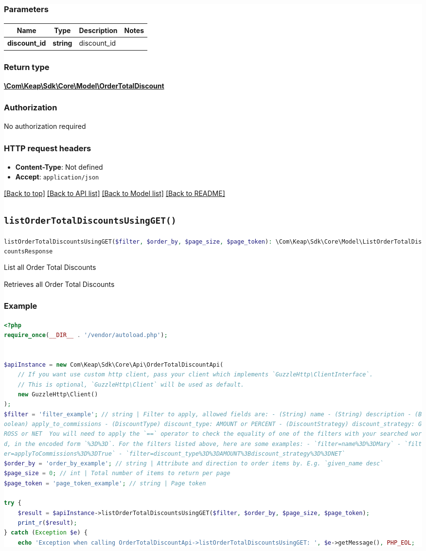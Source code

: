 ### Parameters

| Name | Type | Description  | Notes |
| ------------- | ------------- | ------------- | ------------- |
| **discount_id** | **string**| discount_id | |

### Return type

[**\Com\Keap\Sdk\Core\Model\OrderTotalDiscount**](../Model/OrderTotalDiscount.md)

### Authorization

No authorization required

### HTTP request headers

- **Content-Type**: Not defined
- **Accept**: `application/json`

[[Back to top]](#) [[Back to API list]](../../README.md#endpoints)
[[Back to Model list]](../../README.md#models)
[[Back to README]](../../README.md)

## `listOrderTotalDiscountsUsingGET()`

```php
listOrderTotalDiscountsUsingGET($filter, $order_by, $page_size, $page_token): \Com\Keap\Sdk\Core\Model\ListOrderTotalDiscountsResponse
```

List all Order Total Discounts

Retrieves all Order Total Discounts

### Example

```php
<?php
require_once(__DIR__ . '/vendor/autoload.php');


$apiInstance = new Com\Keap\Sdk\Core\Api\OrderTotalDiscountApi(
    // If you want use custom http client, pass your client which implements `GuzzleHttp\ClientInterface`.
    // This is optional, `GuzzleHttp\Client` will be used as default.
    new GuzzleHttp\Client()
);
$filter = 'filter_example'; // string | Filter to apply, allowed fields are: - (String) name - (String) description - (Boolean) apply_to_commissions - (DiscountType) discount_type: AMOUNT or PERCENT - (DiscountStrategy) discount_strategy: GROSS or NET  You will need to apply the `==` operator to check the equality of one of the filters with your searched word, in the encoded form `%3D%3D`. For the filters listed above, here are some examples: - `filter=name%3D%3DMary` - `filter=applyToCommissions%3D%3DTrue` - `filter=discount_type%3D%3DAMOUNT%3Bdiscount_strategy%3D%3DNET`
$order_by = 'order_by_example'; // string | Attribute and direction to order items by. E.g. `given_name desc`
$page_size = 0; // int | Total number of items to return per page
$page_token = 'page_token_example'; // string | Page token

try {
    $result = $apiInstance->listOrderTotalDiscountsUsingGET($filter, $order_by, $page_size, $page_token);
    print_r($result);
} catch (Exception $e) {
    echo 'Exception when calling OrderTotalDiscountApi->listOrderTotalDiscountsUsingGET: ', $e->getMessage(), PHP_EOL;
```